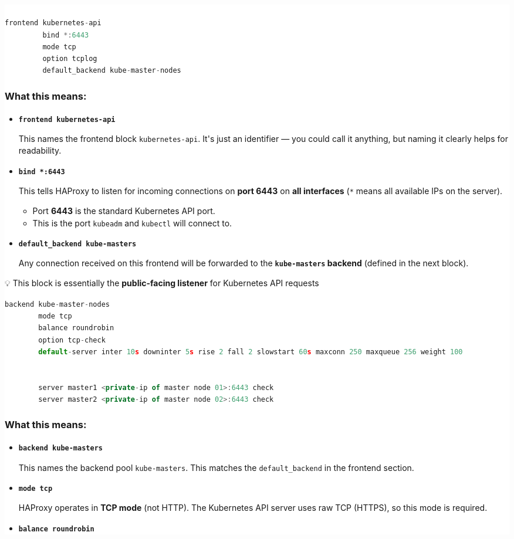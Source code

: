 ```jsx

frontend kubernetes-api
         bind *:6443
         mode tcp
         option tcplog
         default_backend kube-master-nodes
```

### What this means:

- **`frontend kubernetes-api`**
    
    This names the frontend block `kubernetes-api`. It's just an identifier — you could call it anything, but naming it clearly helps for readability.
    
- **`bind *:6443`**
    
    This tells HAProxy to listen for incoming connections on **port 6443** on **all interfaces** (`*` means all available IPs on the server).
    
    - Port **6443** is the standard Kubernetes API port.
    - This is the port `kubeadm` and `kubectl` will connect to.
- **`default_backend kube-masters`**
    
    Any connection received on this frontend will be forwarded to the **`kube-masters` backend** (defined in the next block).
    

💡 This block is essentially the **public-facing listener** for Kubernetes API requests

```jsx
backend kube-master-nodes
        mode tcp
        balance roundrobin
        option tcp-check
        default-server inter 10s downinter 5s rise 2 fall 2 slowstart 60s maxconn 250 maxqueue 256 weight 100

    
        server master1 <private-ip of master node 01>:6443 check
        server master2 <private-ip of master node 02>:6443 check
```

### What this means:

- **`backend kube-masters`**
    
    This names the backend pool `kube-masters`. This matches the `default_backend` in the frontend section.
    
- **`mode tcp`**
    
    HAProxy operates in **TCP mode** (not HTTP). The Kubernetes API server uses raw TCP (HTTPS), so this mode is required.
    
- **`balance roundrobin`**
    